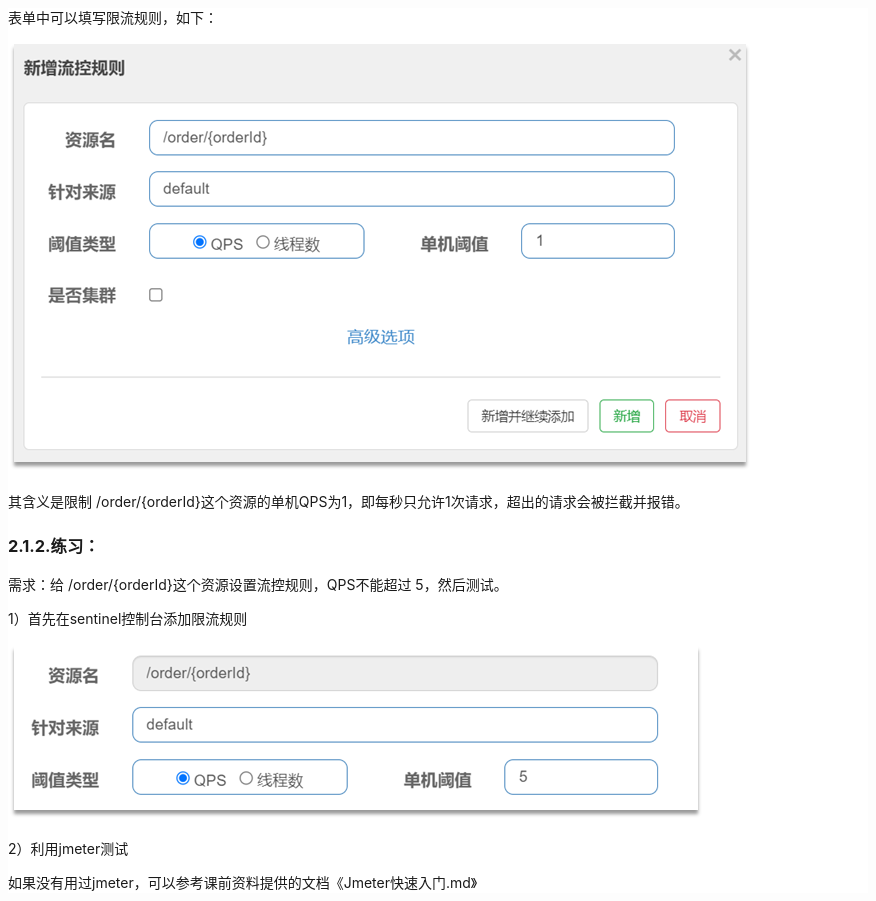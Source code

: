表单中可以填写限流规则，如下：

![image-20210715192010657](assets/image-20210715192010657.png)

其含义是限制 /order/{orderId}这个资源的单机QPS为1，即每秒只允许1次请求，超出的请求会被拦截并报错。



### 2.1.2.练习：

需求：给 /order/{orderId}这个资源设置流控规则，QPS不能超过 5，然后测试。







1）首先在sentinel控制台添加限流规则

![image-20210715192455429](assets/image-20210715192455429.png)

2）利用jmeter测试

如果没有用过jmeter，可以参考课前资料提供的文档《Jmeter快速入门.md》
